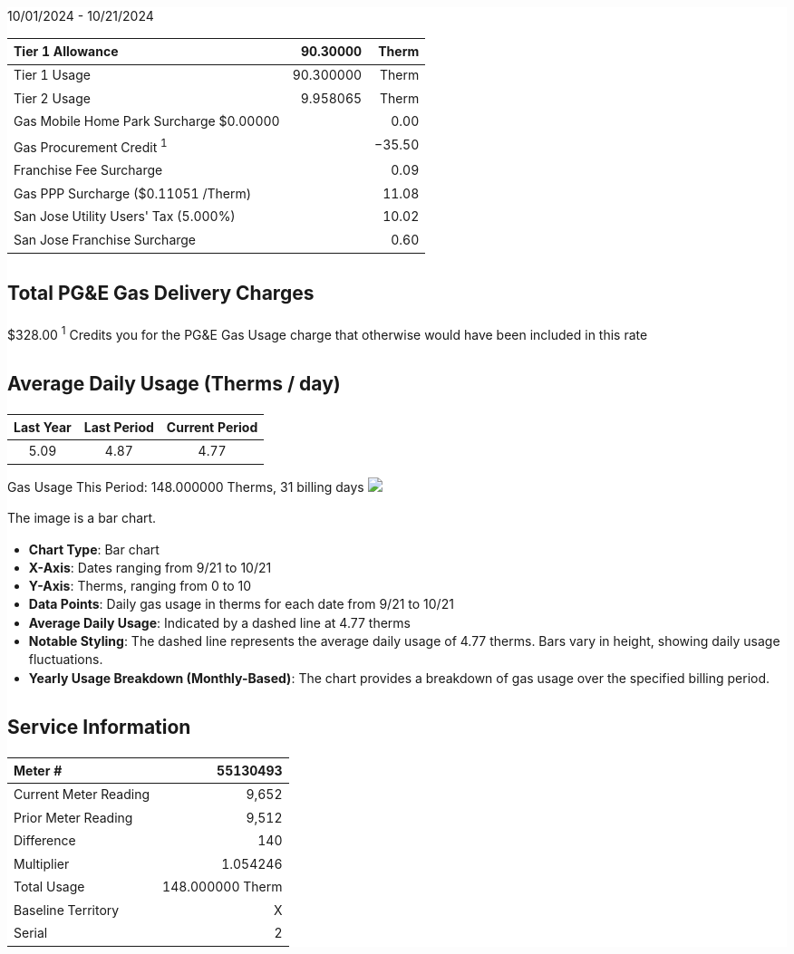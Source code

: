 10/01/2024 - 10/21/2024

| Tier 1 Allowance | 90.30000 | Therm |
| :-- | --: | --: |
| Tier 1 Usage | 90.300000 | Therm |
| Tier 2 Usage | 9.958065 | Therm |
| Gas Mobile Home Park Surcharge \$0.00000 |  | 0.00 |
| Gas Procurement Credit ${ }^{1}$ |  | $-35.50$ |
| Franchise Fee Surcharge |  | 0.09 |
| Gas PPP Surcharge (\$0.11051 /Therm) |  | 11.08 |
| San Jose Utility Users' Tax (5.000\%) |  | 10.02 |
| San Jose Franchise Surcharge |  | 0.60 |

## Total PG\&E Gas Delivery Charges

$\$ 328.00$
${ }^{1}$ Credits you for the PG\&E Gas Usage charge that otherwise would have been included in this rate

## Average Daily Usage (Therms / day)

| Last Year | Last Period | Current Period |
| :--: | :--: | :--: |
| 5.09 | 4.87 | 4.77 |

Gas Usage This Period: 148.000000 Therms, 31 billing days
![](images/img-10.jpeg)

The image is a bar chart.

- **Chart Type**: Bar chart
- **X-Axis**: Dates ranging from 9/21 to 10/21
- **Y-Axis**: Therms, ranging from 0 to 10
- **Data Points**: Daily gas usage in therms for each date from 9/21 to 10/21
- **Average Daily Usage**: Indicated by a dashed line at 4.77 therms
- **Notable Styling**: The dashed line represents the average daily usage of 4.77 therms. Bars vary in height, showing daily usage fluctuations.
- **Yearly Usage Breakdown (Monthly-Based)**: The chart provides a breakdown of gas usage over the specified billing period.

## Service Information

| Meter \# | 55130493 |
| :-- | --: |
| Current Meter Reading | 9,652 |
| Prior Meter Reading | 9,512 |
| Difference | 140 |
| Multiplier | 1.054246 |
| Total Usage | 148.000000 Therm |
| Baseline Territory | X |
| Serial | 2 |

